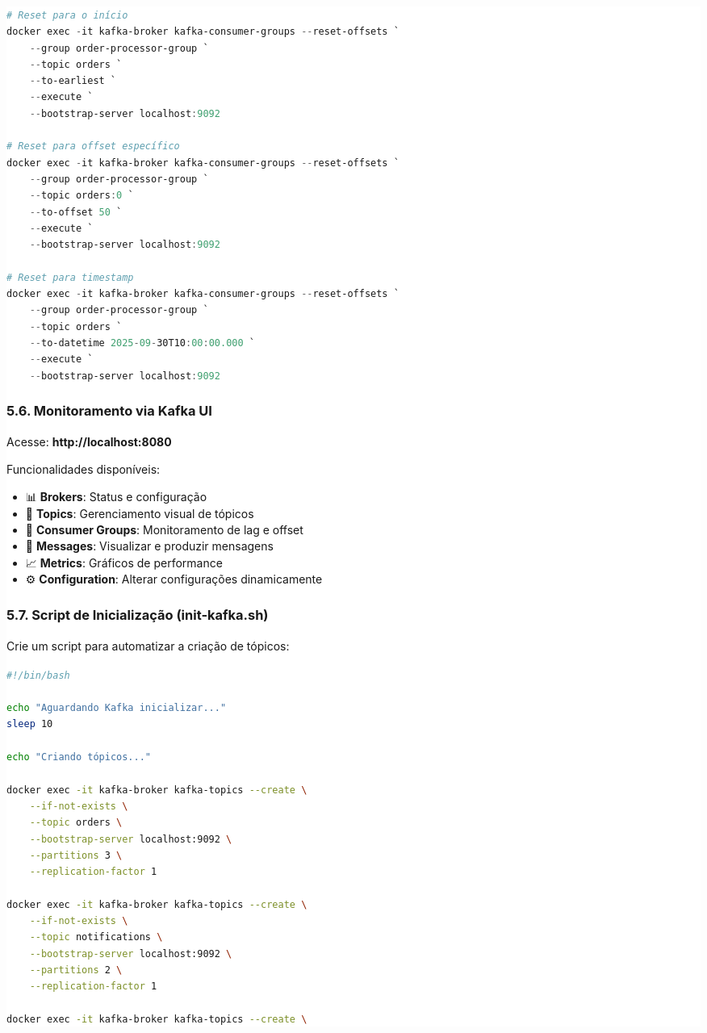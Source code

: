 ```powershell
# Reset para o início
docker exec -it kafka-broker kafka-consumer-groups --reset-offsets `
    --group order-processor-group `
    --topic orders `
    --to-earliest `
    --execute `
    --bootstrap-server localhost:9092

# Reset para offset específico
docker exec -it kafka-broker kafka-consumer-groups --reset-offsets `
    --group order-processor-group `
    --topic orders:0 `
    --to-offset 50 `
    --execute `
    --bootstrap-server localhost:9092

# Reset para timestamp
docker exec -it kafka-broker kafka-consumer-groups --reset-offsets `
    --group order-processor-group `
    --topic orders `
    --to-datetime 2025-09-30T10:00:00.000 `
    --execute `
    --bootstrap-server localhost:9092
```

### 5.6. Monitoramento via Kafka UI

Acesse: **http://localhost:8080**

Funcionalidades disponíveis:
- 📊 **Brokers**: Status e configuração
- 📁 **Topics**: Gerenciamento visual de tópicos
- 👥 **Consumer Groups**: Monitoramento de lag e offset
- 📨 **Messages**: Visualizar e produzir mensagens
- 📈 **Metrics**: Gráficos de performance
- ⚙️ **Configuration**: Alterar configurações dinamicamente

### 5.7. Script de Inicialização (init-kafka.sh)

Crie um script para automatizar a criação de tópicos:

```bash
#!/bin/bash

echo "Aguardando Kafka inicializar..."
sleep 10

echo "Criando tópicos..."

docker exec -it kafka-broker kafka-topics --create \
    --if-not-exists \
    --topic orders \
    --bootstrap-server localhost:9092 \
    --partitions 3 \
    --replication-factor 1

docker exec -it kafka-broker kafka-topics --create \
    --if-not-exists \
    --topic notifications \
    --bootstrap-server localhost:9092 \
    --partitions 2 \
    --replication-factor 1

docker exec -it kafka-broker kafka-topics --create \
```